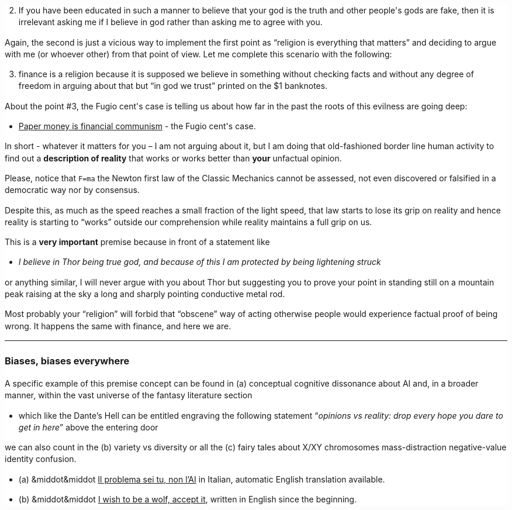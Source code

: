 2. If you have been educated in such a manner to believe that your god is the truth and other people's gods are fake, then it is irrelevant asking me if I believe in god rather than asking me to agree with you.

Again, the second is just a vicious way to implement the first point as “religion is everything that matters” and deciding to argue with me (or whoever other) from that point of view. Let me complete this scenario with the following:

3. finance is a religion because it is supposed we believe in something without checking facts and without any degree of freedom in arguing about that but “in god we trust” printed on the $1 banknotes.

About the point #3, the Fugio cent's case is telling us about how far in the past the roots of this evilness are going deep:

* [Paper money is financial communism](278-the-paper-money-is-financial-communism.md#?target=_blank) - the Fugio cent's case.

In short - whatever it matters for you – I am not arguing about it, but I am doing that old-fashioned border line human activity to find out a **description of reality** that works or works better than **your** unfactual opinion.

Please, notice that `F=ma` the Newton first law of the Classic Mechanics cannot be assessed, not even discovered or falsified in a democratic way nor by consensus.

Despite this, as much as the speed reaches a small fraction of the light speed, that law starts to lose its grip on reality and hence reality is starting to “works” outside our comprehension while reality maintains a full grip on us.

This is a **very important** premise because in front of a statement like

- *I believe in Thor being true god, and because of this I am protected by being lightening struck*

or anything similar, I will never argue with you about Thor but suggesting you to prove your point in standing still on a mountain peak raising at the sky a long and sharply pointing conductive metal rod.

Most probably your “religion” will forbid that “obscene” way of acting otherwise people would experience factual proof of being wrong. It happens the same with finance, and here we are.

---

### Biases, biases everywhere

A specific example of this premise concept can be found in (a) conceptual cognitive dissonance about AI and, in a broader manner, within the vast universe of the fantasy literature section

* which like the Dante’s Hell can be entitled engraving the following statement “*opinions vs reality: drop every hope you dare to get in here*” above the entering door

we can also count in the (b) variety vs diversity or all the (c) fairy tales about X/XY chromosomes mass-distraction negative-value identity confusion.

* (a) &middot&middot [Il problema sei tu, non l’AI](https://robang74.github.io/chatbots-for-fun/html/il-problema-sei-tu-non-l-AI.html) in Italian, automatic English translation available.

* (b) &middot&middot [I wish to be a wolf, accept it](285-i-wish-to-be-a-wolf-accept-it.md#?target=_blank), written in English since the beginning.
